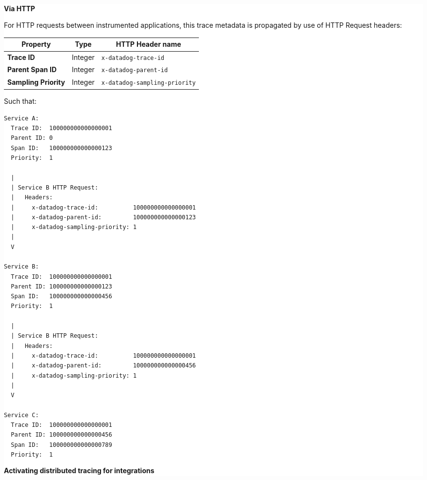 **Via HTTP**

For HTTP requests between instrumented applications, this trace metadata is propagated by use of HTTP Request headers:

| Property              | Type    | HTTP Header name              |
| --------------------- | ------- | ----------------------------- |
| **Trace ID**          | Integer | `x-datadog-trace-id`          |
| **Parent Span ID**    | Integer | `x-datadog-parent-id`         |
| **Sampling Priority** | Integer | `x-datadog-sampling-priority` |

Such that:

```
Service A:
  Trace ID:  100000000000000001
  Parent ID: 0
  Span ID:   100000000000000123
  Priority:  1

  |
  | Service B HTTP Request:
  |   Headers:
  |     x-datadog-trace-id:          100000000000000001
  |     x-datadog-parent-id:         100000000000000123
  |     x-datadog-sampling-priority: 1
  |
  V

Service B:
  Trace ID:  100000000000000001
  Parent ID: 100000000000000123
  Span ID:   100000000000000456
  Priority:  1

  |
  | Service B HTTP Request:
  |   Headers:
  |     x-datadog-trace-id:          100000000000000001
  |     x-datadog-parent-id:         100000000000000456
  |     x-datadog-sampling-priority: 1
  |
  V

Service C:
  Trace ID:  100000000000000001
  Parent ID: 100000000000000456
  Span ID:   100000000000000789
  Priority:  1
```

**Activating distributed tracing for integrations**
